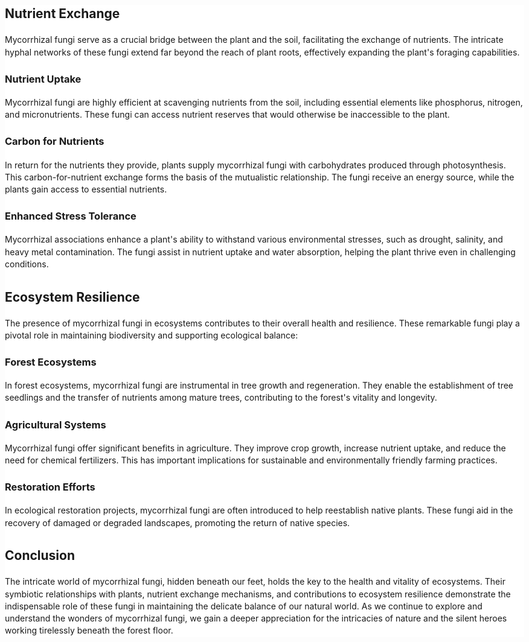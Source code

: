 <h2 id="nutrient-exchange">Nutrient Exchange</h2>

Mycorrhizal fungi serve as a crucial bridge between the plant and the soil, facilitating the exchange of nutrients. The intricate hyphal networks of these fungi extend far beyond the reach of plant roots, effectively expanding the plant's foraging capabilities.

### Nutrient Uptake
Mycorrhizal fungi are highly efficient at scavenging nutrients from the soil, including essential elements like phosphorus, nitrogen, and micronutrients. These fungi can access nutrient reserves that would otherwise be inaccessible to the plant.

### Carbon for Nutrients
In return for the nutrients they provide, plants supply mycorrhizal fungi with carbohydrates produced through photosynthesis. This carbon-for-nutrient exchange forms the basis of the mutualistic relationship. The fungi receive an energy source, while the plants gain access to essential nutrients.

### Enhanced Stress Tolerance
Mycorrhizal associations enhance a plant's ability to withstand various environmental stresses, such as drought, salinity, and heavy metal contamination. The fungi assist in nutrient uptake and water absorption, helping the plant thrive even in challenging conditions.

<h2 id="ecosystem-resilience">Ecosystem Resilience</h2>

The presence of mycorrhizal fungi in ecosystems contributes to their overall health and resilience. These remarkable fungi play a pivotal role in maintaining biodiversity and supporting ecological balance:

### Forest Ecosystems
In forest ecosystems, mycorrhizal fungi are instrumental in tree growth and regeneration. They enable the establishment of tree seedlings and the transfer of nutrients among mature trees, contributing to the forest's vitality and longevity.

### Agricultural Systems
Mycorrhizal fungi offer significant benefits in agriculture. They improve crop growth, increase nutrient uptake, and reduce the need for chemical fertilizers. This has important implications for sustainable and environmentally friendly farming practices.

### Restoration Efforts
In ecological restoration projects, mycorrhizal fungi are often introduced to help reestablish native plants. These fungi aid in the recovery of damaged or degraded landscapes, promoting the return of native species.

<h2 id="conclusion">Conclusion</h2>

The intricate world of mycorrhizal fungi, hidden beneath our feet, holds the key to the health and vitality of ecosystems. Their symbiotic relationships with plants, nutrient exchange mechanisms, and contributions to ecosystem resilience demonstrate the indispensable role of these fungi in maintaining the delicate balance of our natural world. As we continue to explore and understand the wonders of mycorrhizal fungi, we gain a deeper appreciation for the intricacies of nature and the silent heroes working tirelessly beneath the forest floor.